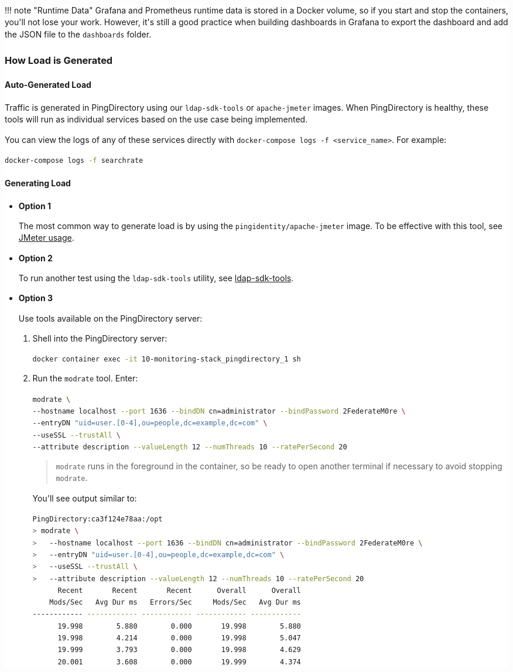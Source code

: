 !!! note "Runtime Data"
    Grafana and Prometheus runtime data is stored in a Docker volume, so if you start and stop the containers, you'll not lose your work. However, it's still a good practice when building dashboards in Grafana to export the dashboard and add the JSON file to the `dashboards` folder.

### How Load is Generated

#### Auto-Generated Load

Traffic is generated in PingDirectory using our `ldap-sdk-tools` or `apache-jmeter` images.
When PingDirectory is healthy, these tools will run as individual services based on the use case being implemented.

You can view the logs of any of these services directly with `docker-compose logs -f <service_name>`. For example:

```sh
docker-compose logs -f searchrate
```

#### Generating Load

* **Option 1**

    The most common way to generate load is by using the `pingidentity/apache-jmeter` image. To be effective with this tool, see [JMeter usage](../docker-images/apache-jmeter/README.md).

* **Option 2**

    To run another test using the `ldap-sdk-tools` utility, see [ldap-sdk-tools](../docker-images/ldap-sdk-tools/README.md).

* **Option 3**

    Use tools available on the PingDirectory server:

    1. Shell into the PingDirectory server:

        ```sh
        docker container exec -it 10-monitoring-stack_pingdirectory_1 sh
        ```

    1. Run the `modrate` tool. Enter:

        ```sh
        modrate \
        --hostname localhost --port 1636 --bindDN cn=administrator --bindPassword 2FederateM0re \
        --entryDN "uid=user.[0-4],ou=people,dc=example,dc=com" \
        --useSSL --trustAll \
        --attribute description --valueLength 12 --numThreads 10 --ratePerSecond 20
        ```

        > `modrate` runs in the foreground in the container, so be ready to open another terminal if necessary to avoid stopping `modrate`.

        You'll see output similar to:

        ```sh
        PingDirectory:ca3f124e78aa:/opt
        > modrate \
        >   --hostname localhost --port 1636 --bindDN cn=administrator --bindPassword 2FederateM0re \
        >   --entryDN "uid=user.[0-4],ou=people,dc=example,dc=com" \
        >   --useSSL --trustAll \
        >   --attribute description --valueLength 12 --numThreads 10 --ratePerSecond 20
              Recent       Recent       Recent      Overall      Overall
            Mods/Sec   Avg Dur ms   Errors/Sec     Mods/Sec   Avg Dur ms
        ------------ ------------ ------------ ------------ ------------
              19.998        5.880        0.000       19.998        5.880
              19.998        4.214        0.000       19.998        5.047
              19.999        3.793        0.000       19.998        4.629
              20.001        3.608        0.000       19.999        4.374
